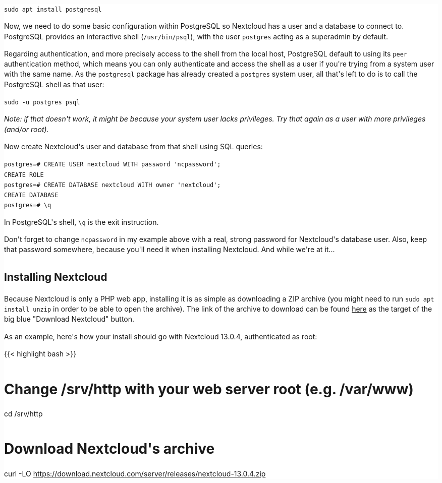 ```
sudo apt install postgresql
```

Now, we need to do some basic configuration within PostgreSQL so Nextcloud has a user and a database to connect to. PostgreSQL provides an interactive shell (`/usr/bin/psql`), with the user `postgres` acting as a superadmin by default.

Regarding authentication, and more precisely access to the shell from the local host, PostgreSQL default to using its `peer` authentication method, which means you can only authenticate and access the shell as a user if you're trying from a system user with the same name. As the `postgresql` package has already created a `postgres` system user, all that's left to do is to call the PostgreSQL shell as that user:

```
sudo -u postgres psql
```

*Note: if that doesn't work, it might be because your system user lacks privileges. Try that again as a user with more privileges (and/or root).*

Now create Nextcloud's user and database from that shell using SQL queries:

```
postgres=# CREATE USER nextcloud WITH password 'ncpassword';
CREATE ROLE
postgres=# CREATE DATABASE nextcloud WITH owner 'nextcloud';
CREATE DATABASE
postgres=# \q
```

In PostgreSQL's shell, `\q` is the exit instruction.

Don't forget to change `ncpassword` in my example above with a real, strong password for Nextcloud's database user. Also, keep that password somewhere, because you'll need it when installing Nextcloud. And while we're at it...

## Installing Nextcloud

Because Nextcloud is only a PHP web app, installing it is as simple as downloading a ZIP archive (you might need to run `sudo apt install unzip` in order to be able to open the archive). The link of the archive to download can be found [here](https://nextcloud.com/install/#instructions-server) as the target of the big blue "Download Nextcloud" button.

As an example, here's how your install should go with Nextcloud 13.0.4, authenticated as root:

{{< highlight bash >}}
# Change /srv/http with your web server root (e.g. /var/www)
cd /srv/http

# Download Nextcloud's archive
curl -LO https://download.nextcloud.com/server/releases/nextcloud-13.0.4.zip
